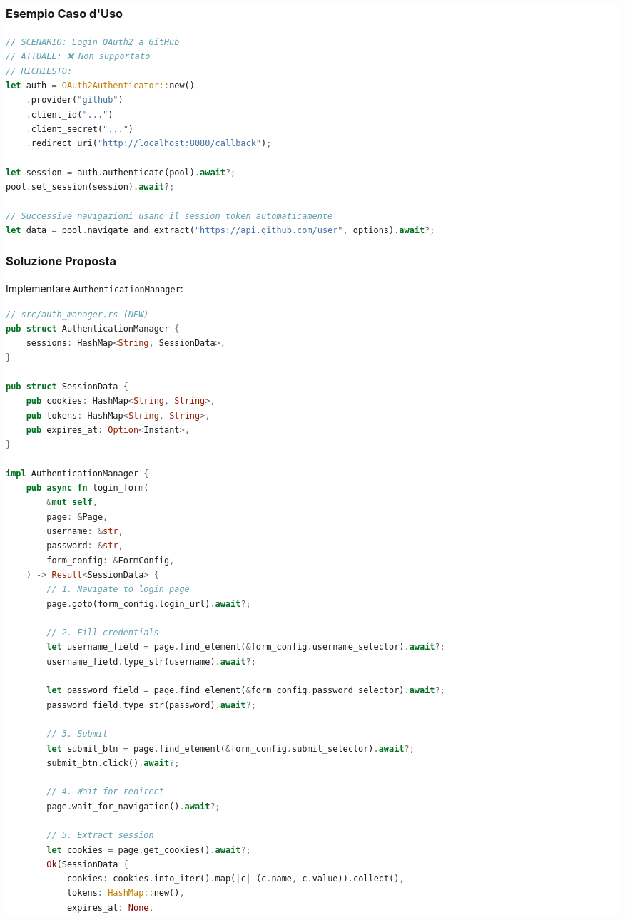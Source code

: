 ### Esempio Caso d'Uso
```rust
// SCENARIO: Login OAuth2 a GitHub
// ATTUALE: ❌ Non supportato
// RICHIESTO:
let auth = OAuth2Authenticator::new()
    .provider("github")
    .client_id("...")
    .client_secret("...")
    .redirect_uri("http://localhost:8080/callback");

let session = auth.authenticate(pool).await?;
pool.set_session(session).await?;

// Successive navigazioni usano il session token automaticamente
let data = pool.navigate_and_extract("https://api.github.com/user", options).await?;
```

### Soluzione Proposta
Implementare `AuthenticationManager`:

```rust
// src/auth_manager.rs (NEW)
pub struct AuthenticationManager {
    sessions: HashMap<String, SessionData>,
}

pub struct SessionData {
    pub cookies: HashMap<String, String>,
    pub tokens: HashMap<String, String>,
    pub expires_at: Option<Instant>,
}

impl AuthenticationManager {
    pub async fn login_form(
        &mut self,
        page: &Page,
        username: &str,
        password: &str,
        form_config: &FormConfig,
    ) -> Result<SessionData> {
        // 1. Navigate to login page
        page.goto(form_config.login_url).await?;
        
        // 2. Fill credentials
        let username_field = page.find_element(&form_config.username_selector).await?;
        username_field.type_str(username).await?;
        
        let password_field = page.find_element(&form_config.password_selector).await?;
        password_field.type_str(password).await?;
        
        // 3. Submit
        let submit_btn = page.find_element(&form_config.submit_selector).await?;
        submit_btn.click().await?;
        
        // 4. Wait for redirect
        page.wait_for_navigation().await?;
        
        // 5. Extract session
        let cookies = page.get_cookies().await?;
        Ok(SessionData {
            cookies: cookies.into_iter().map(|c| (c.name, c.value)).collect(),
            tokens: HashMap::new(),
            expires_at: None,
```